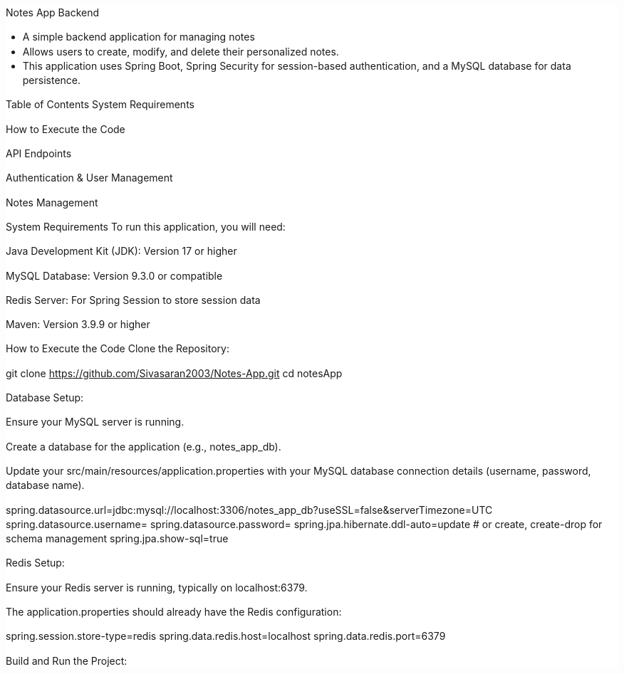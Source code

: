 Notes App Backend
- A simple backend application for managing notes
- Allows users to create, modify, and delete their personalized notes.
- This application uses Spring Boot, Spring Security for session-based authentication, and a MySQL database for data persistence.

Table of Contents
System Requirements

How to Execute the Code

API Endpoints

Authentication & User Management

Notes Management

System Requirements
To run this application, you will need:

Java Development Kit (JDK): Version 17 or higher

MySQL Database: Version 9.3.0 or compatible

Redis Server: For Spring Session to store session data

Maven: Version 3.9.9 or higher

How to Execute the Code
Clone the Repository:

git clone https://github.com/Sivasaran2003/Notes-App.git
cd notesApp

Database Setup:

Ensure your MySQL server is running.

Create a database for the application (e.g., notes_app_db).

Update your src/main/resources/application.properties with your MySQL database connection details (username, password, database name).

spring.datasource.url=jdbc:mysql://localhost:3306/notes_app_db?useSSL=false&serverTimezone=UTC
spring.datasource.username=<your-mysql-username>
spring.datasource.password=<your-mysql-password>
spring.jpa.hibernate.ddl-auto=update # or create, create-drop for schema management
spring.jpa.show-sql=true

Redis Setup:

Ensure your Redis server is running, typically on localhost:6379.

The application.properties should already have the Redis configuration:

spring.session.store-type=redis
spring.data.redis.host=localhost
spring.data.redis.port=6379

Build and Run the Project:
